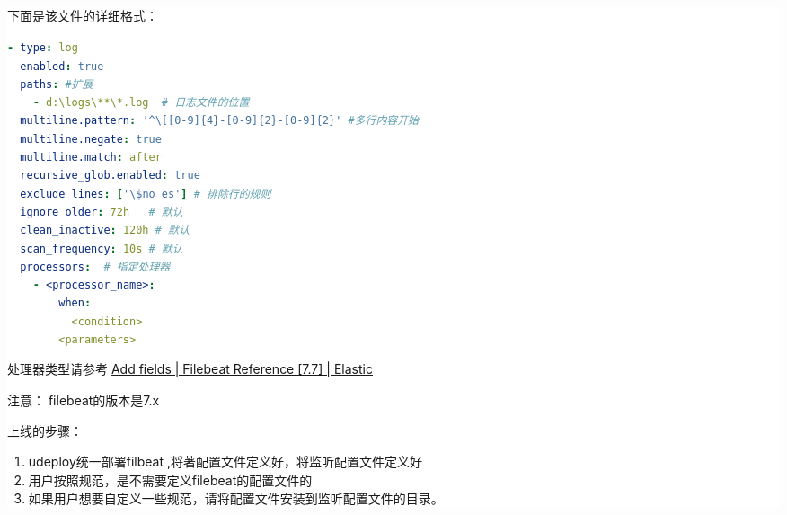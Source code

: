 下面是该文件的详细格式：

```yaml
- type: log
  enabled: true
  paths: #扩展
    - d:\logs\**\*.log  # 日志文件的位置
  multiline.pattern: '^\[[0-9]{4}-[0-9]{2}-[0-9]{2}' #多行内容开始
  multiline.negate: true 
  multiline.match: after
  recursive_glob.enabled: true 
  exclude_lines: ['\$no_es'] # 排除行的规则
  ignore_older: 72h   # 默认
  clean_inactive: 120h # 默认
  scan_frequency: 10s # 默认
  processors:  # 指定处理器
    - <processor_name>:
        when:
          <condition>
        <parameters>
```
处理器类型请参考 [Add fields | Filebeat Reference \[7.7\] | Elastic](https://www.elastic.co/guide/en/beats/filebeat/7.7/add-fields.html) 

注意： filebeat的版本是7.x 





上线的步骤：

1. udeploy统一部署filbeat ,将著配置文件定义好，将监听配置文件定义好
2. 用户按照规范，是不需要定义filebeat的配置文件的
3. 如果用户想要自定义一些规范，请将配置文件安装到监听配置文件的目录。
